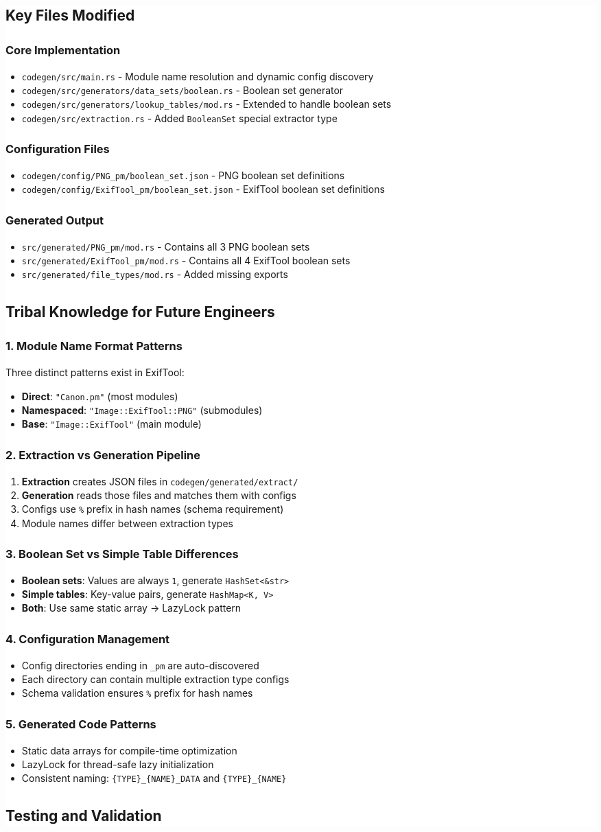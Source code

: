 ## Key Files Modified

### Core Implementation
- `codegen/src/main.rs` - Module name resolution and dynamic config discovery
- `codegen/src/generators/data_sets/boolean.rs` - Boolean set generator
- `codegen/src/generators/lookup_tables/mod.rs` - Extended to handle boolean sets
- `codegen/src/extraction.rs` - Added `BooleanSet` special extractor type

### Configuration Files
- `codegen/config/PNG_pm/boolean_set.json` - PNG boolean set definitions
- `codegen/config/ExifTool_pm/boolean_set.json` - ExifTool boolean set definitions

### Generated Output
- `src/generated/PNG_pm/mod.rs` - Contains all 3 PNG boolean sets
- `src/generated/ExifTool_pm/mod.rs` - Contains all 4 ExifTool boolean sets
- `src/generated/file_types/mod.rs` - Added missing exports

## Tribal Knowledge for Future Engineers

### 1. Module Name Format Patterns
Three distinct patterns exist in ExifTool:
- **Direct**: `"Canon.pm"` (most modules)
- **Namespaced**: `"Image::ExifTool::PNG"` (submodules)
- **Base**: `"Image::ExifTool"` (main module)

### 2. Extraction vs Generation Pipeline
1. **Extraction** creates JSON files in `codegen/generated/extract/`
2. **Generation** reads those files and matches them with configs
3. Configs use `%` prefix in hash names (schema requirement)
4. Module names differ between extraction types

### 3. Boolean Set vs Simple Table Differences
- **Boolean sets**: Values are always `1`, generate `HashSet<&str>`
- **Simple tables**: Key-value pairs, generate `HashMap<K, V>`
- **Both**: Use same static array → LazyLock pattern

### 4. Configuration Management
- Config directories ending in `_pm` are auto-discovered
- Each directory can contain multiple extraction type configs
- Schema validation ensures `%` prefix for hash names

### 5. Generated Code Patterns
- Static data arrays for compile-time optimization
- LazyLock for thread-safe lazy initialization
- Consistent naming: `{TYPE}_{NAME}_DATA` and `{TYPE}_{NAME}`

## Testing and Validation
